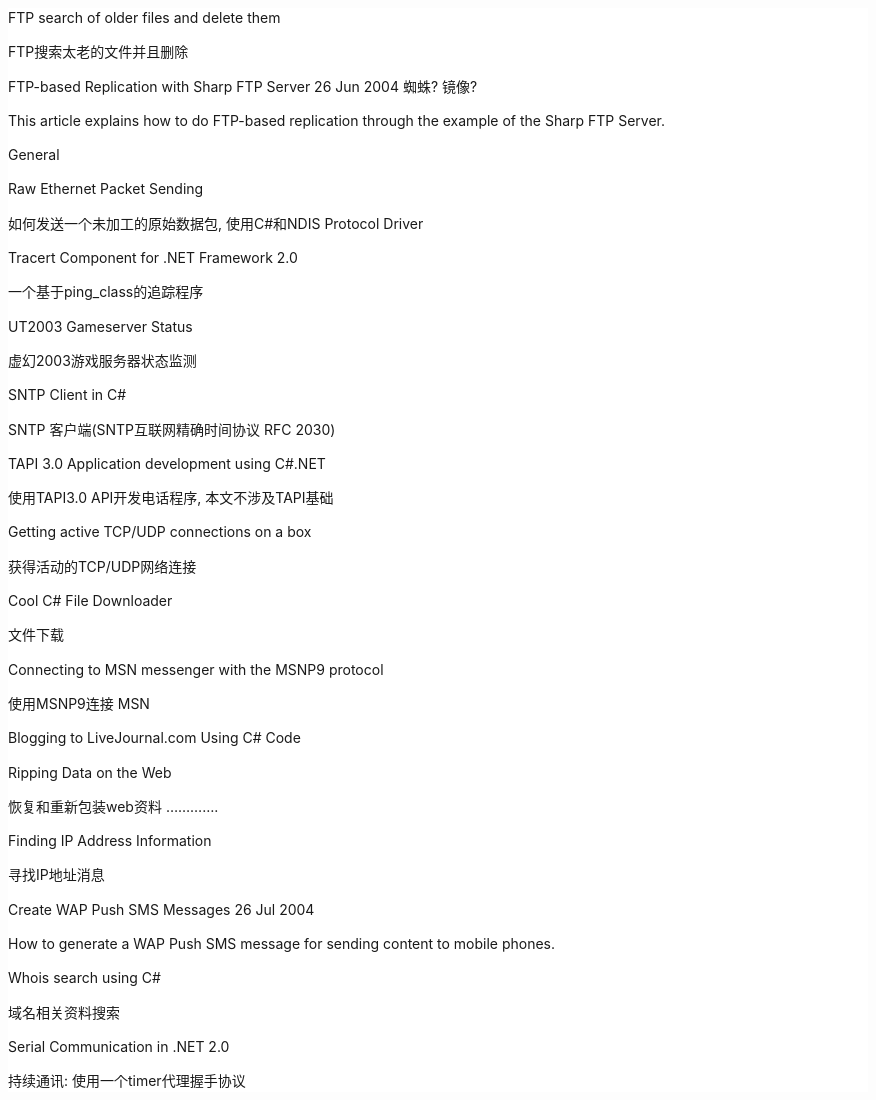 FTP search of older files and delete them

FTP搜索太老的文件并且删除

FTP-based Replication with Sharp FTP Server
26 Jun 2004 蜘蛛? 镜像?

This article explains how to do FTP-based replication through the example of the Sharp FTP Server.

General

Raw Ethernet Packet Sending

如何发送一个未加工的原始数据包, 使用C#和NDIS Protocol Driver

Tracert Component for .NET Framework 2.0

一个基于ping_class的追踪程序

UT2003 Gameserver Status

虚幻2003游戏服务器状态监测

SNTP Client in C#

SNTP 客户端(SNTP互联网精确时间协议 RFC 2030)

TAPI 3.0 Application development using C#.NET

使用TAPI3.0 API开发电话程序, 本文不涉及TAPI基础

Getting active TCP/UDP connections on a box

获得活动的TCP/UDP网络连接

Cool C# File Downloader

文件下载

Connecting to MSN messenger with the MSNP9 protocol

使用MSNP9连接 MSN

Blogging to LiveJournal.com Using C# Code

Ripping Data on the Web

恢复和重新包装web资料 ………….

Finding IP Address Information

寻找IP地址消息

Create WAP Push SMS Messages
26 Jul 2004

How to generate a WAP Push SMS message for sending content to mobile phones.

Whois search using C#

域名相关资料搜索

Serial Communication in .NET 2.0

持续通讯: 使用一个timer代理握手协议
